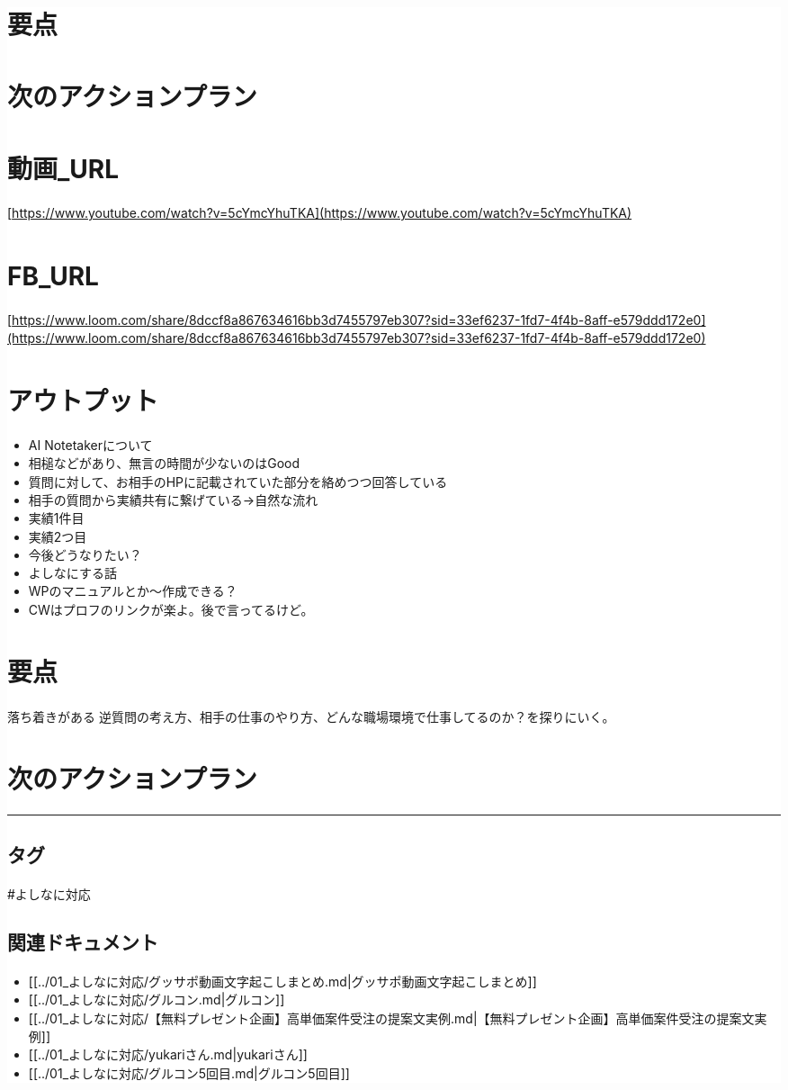   # 要点
  
  # 次のアクションプラン
  
  # 動画_URL
  [https://www.youtube.com/watch?v=5cYmcYhuTKA](https://www.youtube.com/watch?v=5cYmcYhuTKA)
  
  # FB_URL
  [https://www.loom.com/share/8dccf8a867634616bb3d7455797eb307?sid=33ef6237-1fd7-4f4b-8aff-e579ddd172e0](https://www.loom.com/share/8dccf8a867634616bb3d7455797eb307?sid=33ef6237-1fd7-4f4b-8aff-e579ddd172e0)
  # アウトプット
  - AI Notetakerについて
  - 相槌などがあり、無言の時間が少ないのはGood
  - 質問に対して、お相手のHPに記載されていた部分を絡めつつ回答している
  - 相手の質問から実績共有に繋げている→自然な流れ
  - 実績1件目
  - 実績2つ目
  - 今後どうなりたい？
  - よしなにする話
  - WPのマニュアルとか〜作成できる？
  - CWはプロフのリンクが楽よ。後で言ってるけど。
  # 要点
  落ち着きがある
  逆質問の考え方、相手の仕事のやり方、どんな職場環境で仕事してるのか？を探りにいく。
  # 次のアクションプラン
  
---

## タグ

#よしなに対応 

## 関連ドキュメント

- [[../01_よしなに対応/グッサポ動画文字起こしまとめ.md|グッサポ動画文字起こしまとめ]]
- [[../01_よしなに対応/グルコン.md|グルコン]]
- [[../01_よしなに対応/【無料プレゼント企画】高単価案件受注の提案文実例.md|【無料プレゼント企画】高単価案件受注の提案文実例]]
- [[../01_よしなに対応/yukariさん.md|yukariさん]]
- [[../01_よしなに対応/グルコン5回目.md|グルコン5回目]]
